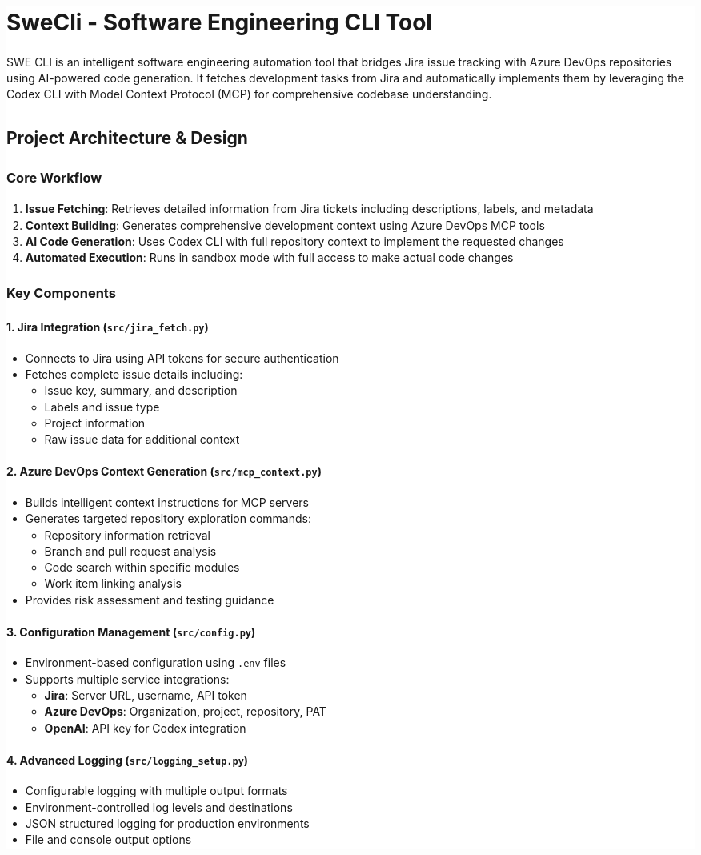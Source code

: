 # SweCli - Software Engineering CLI Tool

SWE CLI is an intelligent software engineering automation tool that bridges Jira issue tracking with Azure DevOps repositories using AI-powered code generation. It fetches development tasks from Jira and automatically implements them by leveraging the Codex CLI with Model Context Protocol (MCP) for comprehensive codebase understanding.

## Project Architecture & Design

### Core Workflow
1. **Issue Fetching**: Retrieves detailed information from Jira tickets including descriptions, labels, and metadata
2. **Context Building**: Generates comprehensive development context using Azure DevOps MCP tools
3. **AI Code Generation**: Uses Codex CLI with full repository context to implement the requested changes
4. **Automated Execution**: Runs in sandbox mode with full access to make actual code changes

### Key Components

#### 1. Jira Integration (`src/jira_fetch.py`)
- Connects to Jira using API tokens for secure authentication
- Fetches complete issue details including:
  - Issue key, summary, and description
  - Labels and issue type
  - Project information
  - Raw issue data for additional context

#### 2. Azure DevOps Context Generation (`src/mcp_context.py`)
- Builds intelligent context instructions for MCP servers
- Generates targeted repository exploration commands:
  - Repository information retrieval
  - Branch and pull request analysis
  - Code search within specific modules
  - Work item linking analysis
- Provides risk assessment and testing guidance

#### 3. Configuration Management (`src/config.py`)
- Environment-based configuration using `.env` files
- Supports multiple service integrations:
  - **Jira**: Server URL, username, API token
  - **Azure DevOps**: Organization, project, repository, PAT
  - **OpenAI**: API key for Codex integration

#### 4. Advanced Logging (`src/logging_setup.py`)
- Configurable logging with multiple output formats
- Environment-controlled log levels and destinations
- JSON structured logging for production environments
- File and console output options

